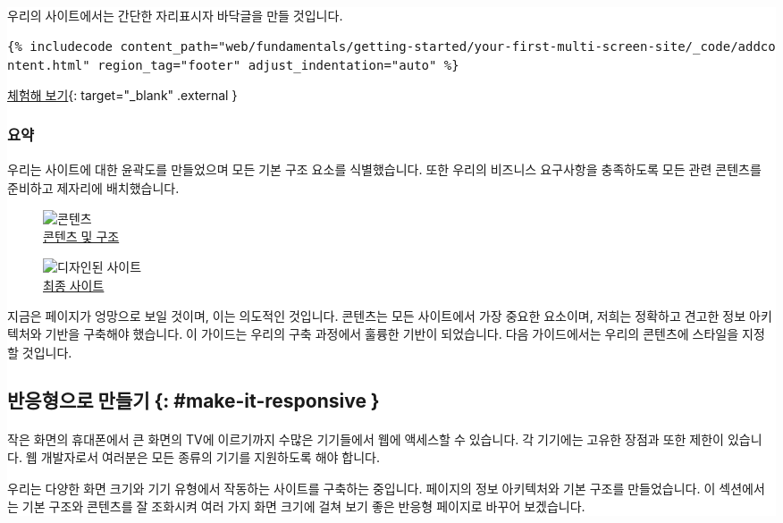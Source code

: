우리의 사이트에서는 간단한 자리표시자 바닥글을 만들 것입니다.

<pre class="prettyprint">
{% includecode content_path="web/fundamentals/getting-started/your-first-multi-screen-site/_code/addcontent.html" region_tag="footer" adjust_indentation="auto" %}
</pre>

[체험해 보기](https://googlesamples.github.io/web-fundamentals/fundamentals/getting-started/your-first-multi-screen-site/addcontent.html){: target="_blank" .external }

### 요약

우리는 사이트에 대한 윤곽도를 만들었으며 모든 기본 구조 요소를
식별했습니다.  또한 우리의 비즈니스 요구사항을 충족하도록
모든 관련 콘텐츠를 준비하고 제자리에 배치했습니다.

<div class="attempt-left">
  <figure>
    <img src="images/content.png" alt="콘텐츠">
    <figcaption>
      <a href="https://googlesamples.github.io/web-fundamentals/fundamentals/getting-started/your-first-multi-screen-site/content-without-styles.html">콘텐츠 및 구조</a>
    </figcaption>
  </figure>
</div>
<div class="attempt-right">
  <figure>
    <img  src="images/narrowsite.png" alt="디자인된 사이트" style="max-width: 100%;">
    <figcaption>
      <a href="https://googlesamples.github.io/web-fundamentals/fundamentals/getting-started/your-first-multi-screen-site/content-with-styles.html">최종 사이트</a>
    </figcaption>
  </figure>
</div>

지금은 페이지가 엉망으로 보일 것이며, 이는 의도적인 것입니다.
콘텐츠는 모든 사이트에서 가장 중요한 요소이며,
저희는 정확하고 견고한 정보 아키텍처와 기반을 구축해야 했습니다. 이 가이드는 우리의 구축 과정에서
훌륭한 기반이 되었습니다. 다음 가이드에서는 우리의 콘텐츠에 스타일을 지정할 것입니다.



## 반응형으로 만들기 {: #make-it-responsive }

작은 화면의 휴대폰에서 큰 화면의 TV에 이르기까지 수많은 기기들에서 웹에
액세스할 수 있습니다. 각 기기에는 고유한 장점과
또한 제한이 있습니다. 웹 개발자로서 여러분은
모든 종류의 기기를 지원하도록 해야 합니다.


우리는 다양한 화면 크기와 기기 유형에서 작동하는 사이트를
구축하는 중입니다. 페이지의 정보 아키텍처와 기본 구조를
만들었습니다. 이 섹션에서는 기본 구조와
콘텐츠를 잘 조화시켜 여러 가지 화면 크기에 걸쳐 보기 좋은
반응형 페이지로 바꾸어 보겠습니다.
